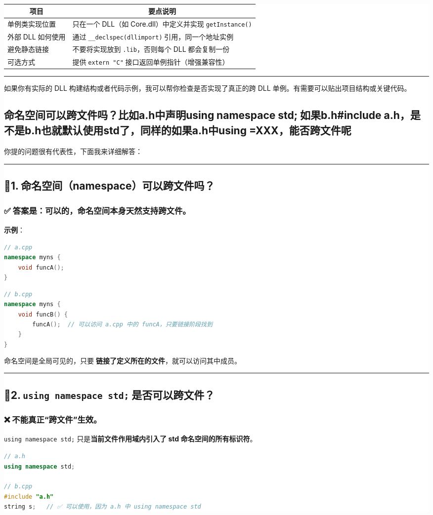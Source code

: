 |项目|要点说明|
|---|---|
|单例类实现位置|只在一个 DLL（如 Core.dll）中定义并实现 `getInstance()`|
|外部 DLL 如何使用|通过 `__declspec(dllimport)` 引用，同一个地址实例|
|避免静态链接|不要将实现放到 `.lib`，否则每个 DLL 都会复制一份|
|可选方式|提供 `extern "C"` 接口返回单例指针（增强兼容性）|

---

如果你有实际的 DLL 构建结构或者代码示例，我可以帮你检查是否实现了真正的跨 DLL 单例。有需要可以贴出项目结构或关键代码。

## 命名空间可以跨文件吗？比如a.h中声明using namespace std; 如果b.h#include a.h，是不是b.h也就默认使用std了，同样的如果a.h中using =XXX，能否跨文件呢
你提的问题很有代表性，下面我来详细解答：

---

## 🔹1. **命名空间（namespace）可以跨文件吗？**

### ✅ 答案是：**可以的，命名空间本身天然支持跨文件**。

**示例**：

```cpp
// a.cpp
namespace myns {
    void funcA();
}
```

```cpp
// b.cpp
namespace myns {
    void funcB() {
        funcA();  // 可以访问 a.cpp 中的 funcA，只要链接阶段找到
    }
}
```

命名空间是全局可见的，只要 **链接了定义所在的文件**，就可以访问其中成员。

---

## 🔹2. `using namespace std;` 是否可以跨文件？

### ❌ **不能真正“跨文件”生效。**

`using namespace std;` 只是**当前文件作用域内引入了 std 命名空间的所有标识符**。

```cpp
// a.h
using namespace std;

// b.cpp
#include "a.h"
string s;   // ✅ 可以使用，因为 a.h 中 using namespace std
```
